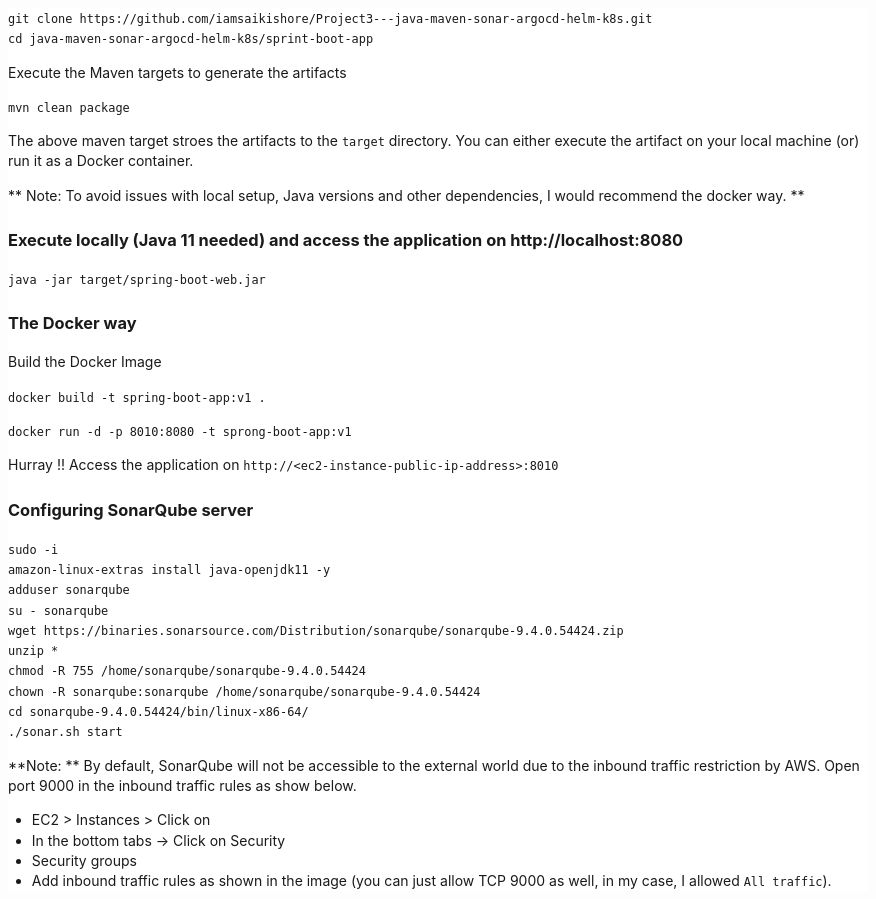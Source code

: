 ```
git clone https://github.com/iamsaikishore/Project3---java-maven-sonar-argocd-helm-k8s.git
cd java-maven-sonar-argocd-helm-k8s/sprint-boot-app
```

Execute the Maven targets to generate the artifacts

```
mvn clean package
```

The above maven target stroes the artifacts to the `target` directory. You can either execute the artifact on your local machine
(or) run it as a Docker container.

** Note: To avoid issues with local setup, Java versions and other dependencies, I would recommend the docker way. **


### Execute locally (Java 11 needed) and access the application on http://localhost:8080

```
java -jar target/spring-boot-web.jar
```

### The Docker way

Build the Docker Image

```
docker build -t spring-boot-app:v1 .
```

```
docker run -d -p 8010:8080 -t sprong-boot-app:v1
```

Hurray !! Access the application on `http://<ec2-instance-public-ip-address>:8010`

### Configuring SonarQube server

```
sudo -i
amazon-linux-extras install java-openjdk11 -y
adduser sonarqube
su - sonarqube
wget https://binaries.sonarsource.com/Distribution/sonarqube/sonarqube-9.4.0.54424.zip
unzip *
chmod -R 755 /home/sonarqube/sonarqube-9.4.0.54424
chown -R sonarqube:sonarqube /home/sonarqube/sonarqube-9.4.0.54424
cd sonarqube-9.4.0.54424/bin/linux-x86-64/
./sonar.sh start
```
   
**Note: ** By default, SonarQube will not be accessible to the external world due to the inbound traffic restriction by AWS. Open port 9000 in the inbound traffic rules as show below.

- EC2 > Instances > Click on <Instance-ID>
- In the bottom tabs -> Click on Security
- Security groups
- Add inbound traffic rules as shown in the image (you can just allow TCP 9000 as well, in my case, I allowed `All traffic`).
